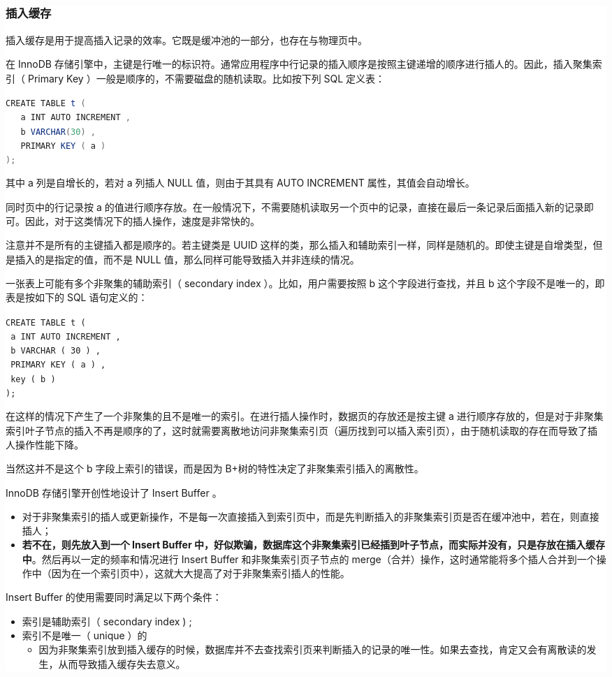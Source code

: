 

### 插入缓存

插入缓存是用于提高插入记录的效率。它既是缓冲池的一部分，也存在与物理页中。

在 InnoDB 存储引擎中，主键是行唯一的标识符。通常应用程序中行记录的插入顺序是按照主键递增的顺序进行插人的。因此，插入聚集索引（ Primary Key ）一般是顺序的，不需要磁盘的随机读取。比如按下列 SQL 定义表：

```java
CREATE TABLE t ( 
   a INT AUTO INCREMENT ,
   b VARCHAR(30) , 
   PRIMARY KEY ( a ) 
);
```

其中 a 列是自增长的，若对 a 列插人 NULL 值，则由于其具有 AUTO INCREMENT 属性，其值会自动增长。

同时页中的行记录按 a 的值进行顺序存放。在一般情况下，不需要随机读取另一个页中的记录，直接在最后一条记录后面插入新的记录即可。因此，对于这类情况下的插人操作，速度是非常快的。

注意并不是所有的主键插入都是顺序的。若主键类是 UUID 这样的类，那么插入和辅助索引一样，同样是随机的。即使主键是自增类型，但是插入的是指定的值，而不是 NULL 值，那么同样可能导致插入并非连续的情况。

一张表上可能有多个非聚集的辅助索引（ secondary index ）。比如，用户需要按照 b 这个字段进行查找，并且 b 这个字段不是唯一的，即表是按如下的 SQL 语句定义的：

```mysql
CREATE TABLE t (
 a INT AUTO INCREMENT , 
 b VARCHAR ( 30 ) , 
 PRIMARY KEY ( a ) , 
 key ( b ) 
);
```

在这样的情况下产生了一个非聚集的且不是唯一的索引。在进行插人操作时，数据页的存放还是按主键 a 进行顺序存放的，但是对于非聚集索引叶子节点的插入不再是顺序的了，这时就需要离散地访问非聚集索引页（遍历找到可以插入索引页），由于随机读取的存在而导致了插人操作性能下降。

当然这并不是这个 b 字段上索引的错误，而是因为 B+树的特性决定了非聚集索引插入的离散性。

InnoDB 存储引擎开创性地设计了 Insert Buffer 。

- 对于非聚集索引的插人或更新操作，不是每一次直接插入到索引页中，而是先判断插入的非聚集索引页是否在缓冲池中，若在，则直接插人；
- **若不在，则先放入到一个 Insert Buffer 中，好似欺骗，数据库这个非聚集索引已经插到叶子节点，而实际并没有，只是存放在插入缓存中**。然后再以一定的频率和情况进行 Insert Buffer 和非聚集索引页子节点的 merge（合并）操作，这时通常能将多个插人合并到一个操作中（因为在一个索引页中），这就大大提高了对于非聚集索引插人的性能。



 Insert Buffer 的使用需要同时满足以下两个条件：

- 索引是辅助索引（ secondary index ) ;
- 索引不是唯一（ unique ）的
  - 因为非聚集索引放到插入缓存的时候，数据库并不去查找索引页来判断插入的记录的唯一性。如果去查找，肯定又会有离散读的发生，从而导致插入缓存失去意义。










